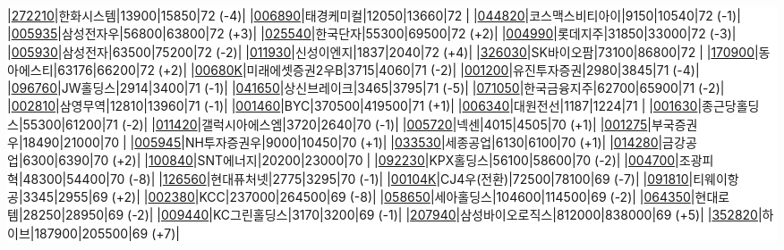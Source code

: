 |[272210](https://finance.daum.net/quotes/A272210)|한화시스템|13900|15850|72 (-4)|
|[006890](https://finance.daum.net/quotes/A006890)|태경케미컬|12050|13660|72 |
|[044820](https://finance.daum.net/quotes/A044820)|코스맥스비티아이|9150|10540|72 (-1)|
|[005935](https://finance.daum.net/quotes/A005935)|삼성전자우|56800|63800|72 (+3)|
|[025540](https://finance.daum.net/quotes/A025540)|한국단자|55300|69500|72 (+2)|
|[004990](https://finance.daum.net/quotes/A004990)|롯데지주|31850|33000|72 (-3)|
|[005930](https://finance.daum.net/quotes/A005930)|삼성전자|63500|75200|72 (-2)|
|[011930](https://finance.daum.net/quotes/A011930)|신성이엔지|1837|2040|72 (+4)|
|[326030](https://finance.daum.net/quotes/A326030)|SK바이오팜|73100|86800|72 |
|[170900](https://finance.daum.net/quotes/A170900)|동아에스티|63176|66200|72 (+2)|
|[00680K](https://finance.daum.net/quotes/A00680K)|미래에셋증권2우B|3715|4060|71 (-2)|
|[001200](https://finance.daum.net/quotes/A001200)|유진투자증권|2980|3845|71 (-4)|
|[096760](https://finance.daum.net/quotes/A096760)|JW홀딩스|2914|3400|71 (-1)|
|[041650](https://finance.daum.net/quotes/A041650)|상신브레이크|3465|3795|71 (-5)|
|[071050](https://finance.daum.net/quotes/A071050)|한국금융지주|62700|65900|71 (-2)|
|[002810](https://finance.daum.net/quotes/A002810)|삼영무역|12810|13960|71 (-1)|
|[001460](https://finance.daum.net/quotes/A001460)|BYC|370500|419500|71 (+1)|
|[006340](https://finance.daum.net/quotes/A006340)|대원전선|1187|1224|71 |
|[001630](https://finance.daum.net/quotes/A001630)|종근당홀딩스|55300|61200|71 (-2)|
|[011420](https://finance.daum.net/quotes/A011420)|갤럭시아에스엠|3720|2640|70 (-1)|
|[005720](https://finance.daum.net/quotes/A005720)|넥센|4015|4505|70 (+1)|
|[001275](https://finance.daum.net/quotes/A001275)|부국증권우|18490|21000|70 |
|[005945](https://finance.daum.net/quotes/A005945)|NH투자증권우|9000|10450|70 (+1)|
|[033530](https://finance.daum.net/quotes/A033530)|세종공업|6130|6100|70 (+1)|
|[014280](https://finance.daum.net/quotes/A014280)|금강공업|6300|6390|70 (+2)|
|[100840](https://finance.daum.net/quotes/A100840)|SNT에너지|20200|23000|70 |
|[092230](https://finance.daum.net/quotes/A092230)|KPX홀딩스|56100|58600|70 (-2)|
|[004700](https://finance.daum.net/quotes/A004700)|조광피혁|48300|54400|70 (-8)|
|[126560](https://finance.daum.net/quotes/A126560)|현대퓨처넷|2775|3295|70 (-1)|
|[00104K](https://finance.daum.net/quotes/A00104K)|CJ4우(전환)|72500|78100|69 (-7)|
|[091810](https://finance.daum.net/quotes/A091810)|티웨이항공|3345|2955|69 (+2)|
|[002380](https://finance.daum.net/quotes/A002380)|KCC|237000|264500|69 (-8)|
|[058650](https://finance.daum.net/quotes/A058650)|세아홀딩스|104600|114500|69 (-2)|
|[064350](https://finance.daum.net/quotes/A064350)|현대로템|28250|28950|69 (-2)|
|[009440](https://finance.daum.net/quotes/A009440)|KC그린홀딩스|3170|3200|69 (-1)|
|[207940](https://finance.daum.net/quotes/A207940)|삼성바이오로직스|812000|838000|69 (+5)|
|[352820](https://finance.daum.net/quotes/A352820)|하이브|187900|205500|69 (+7)|